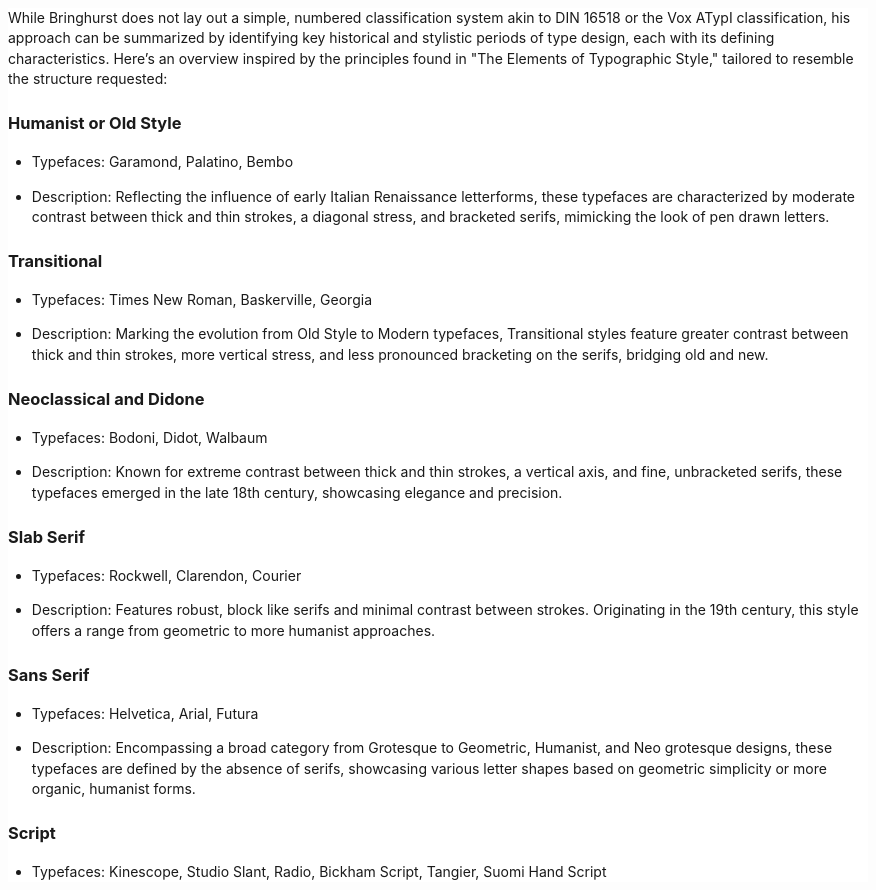 While Bringhurst does not lay out a simple, numbered classification
system akin to DIN 16518 or the Vox ATypI classification, his approach
can be summarized by identifying key historical and stylistic periods of
type design, each with its defining characteristics. Here’s an overview
inspired by the principles found in "The Elements of Typographic Style,"
tailored to resemble the structure requested:

### Humanist or Old Style

- Typefaces: Garamond, Palatino, Bembo

- Description: Reflecting the influence of early Italian Renaissance
  letterforms, these typefaces are characterized by moderate contrast
  between thick and thin strokes, a diagonal stress, and bracketed
  serifs, mimicking the look of pen drawn letters.

### Transitional

- Typefaces: Times New Roman, Baskerville, Georgia

- Description: Marking the evolution from Old Style to Modern typefaces,
  Transitional styles feature greater contrast between thick and thin
  strokes, more vertical stress, and less pronounced bracketing on the
  serifs, bridging old and new.

### Neoclassical and Didone

- Typefaces: Bodoni, Didot, Walbaum

- Description: Known for extreme contrast between thick and thin
  strokes, a vertical axis, and fine, unbracketed serifs, these
  typefaces emerged in the late 18th century, showcasing elegance and
  precision.

### Slab Serif

- Typefaces: Rockwell, Clarendon, Courier

- Description: Features robust, block like serifs and minimal contrast
  between strokes. Originating in the 19th century, this style offers a
  range from geometric to more humanist approaches.

### Sans Serif

- Typefaces: Helvetica, Arial, Futura

- Description: Encompassing a broad category from Grotesque to
  Geometric, Humanist, and Neo grotesque designs, these typefaces are
  defined by the absence of serifs, showcasing various letter shapes
  based on geometric simplicity or more organic, humanist forms.

### Script

- Typefaces: Kinescope, Studio Slant, Radio, Bickham Script, Tangier,
  Suomi Hand Script
